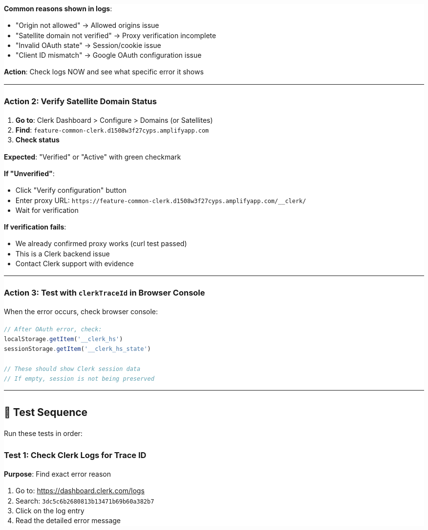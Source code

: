 **Common reasons shown in logs**:
- "Origin not allowed" → Allowed origins issue
- "Satellite domain not verified" → Proxy verification incomplete
- "Invalid OAuth state" → Session/cookie issue
- "Client ID mismatch" → Google OAuth configuration issue

**Action**: Check logs NOW and see what specific error it shows

---

### Action 2: Verify Satellite Domain Status

1. **Go to**: Clerk Dashboard > Configure > Domains (or Satellites)
2. **Find**: `feature-common-clerk.d1508w3f27cyps.amplifyapp.com`
3. **Check status**

**Expected**: "Verified" or "Active" with green checkmark

**If "Unverified"**:
- Click "Verify configuration" button
- Enter proxy URL: `https://feature-common-clerk.d1508w3f27cyps.amplifyapp.com/__clerk/`
- Wait for verification

**If verification fails**:
- We already confirmed proxy works (curl test passed)
- This is a Clerk backend issue
- Contact Clerk support with evidence

---

### Action 3: Test with `clerkTraceId` in Browser Console

When the error occurs, check browser console:

```javascript
// After OAuth error, check:
localStorage.getItem('__clerk_hs')
sessionStorage.getItem('__clerk_hs_state')

// These should show Clerk session data
// If empty, session is not being preserved
```

---

## 🧪 Test Sequence

Run these tests in order:

### Test 1: Check Clerk Logs for Trace ID

**Purpose**: Find exact error reason

1. Go to: https://dashboard.clerk.com/logs
2. Search: `3dc5c6b2680813b13471b69b60a382b7`
3. Click on the log entry
4. Read the detailed error message

